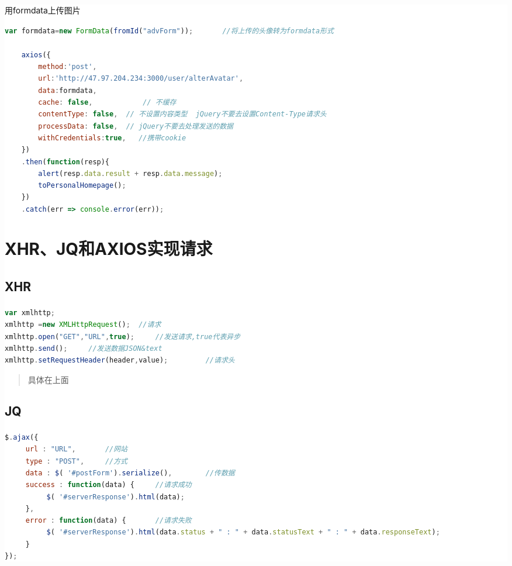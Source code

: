 

用formdata上传图片


```js
var formdata=new FormData(fromId("advForm"));       //将上传的头像转为formdata形式

    axios({
        method:'post',
        url:'http://47.97.204.234:3000/user/alterAvatar',
        data:formdata,
        cache: false,            // 不缓存 
        contentType: false,  // 不设置内容类型  jQuery不要去设置Content-Type请求头
        processData: false,  // jQuery不要去处理发送的数据
        withCredentials:true,	//携带cookie
    })
    .then(function(resp){
        alert(resp.data.result + resp.data.message);
        toPersonalHomepage();
    })
    .catch(err => console.error(err));
```



# XHR、JQ和AXIOS实现请求

## XHR

```js
var xmlhttp;
xmlhttp =new XMLHttpRequest();	//请求
xmlhttp.open("GET","URL",true);		//发送请求,true代表异步
xmlhttp.send();		//发送数据JSON&text
xmlhttp.setRequestHeader(header,value); 		//请求头
```

> 具体在上面



## JQ

```js
$.ajax({    
     url : "URL",		//网站    
     type : "POST",		//方式    
     data : $( '#postForm').serialize(),    	//传数据
     success : function(data) {    	//请求成功
          $( '#serverResponse').html(data);    
     },    
     error : function(data) {    	//请求失败
          $( '#serverResponse').html(data.status + " : " + data.statusText + " : " + data.responseText);    
     }    
});   
```

